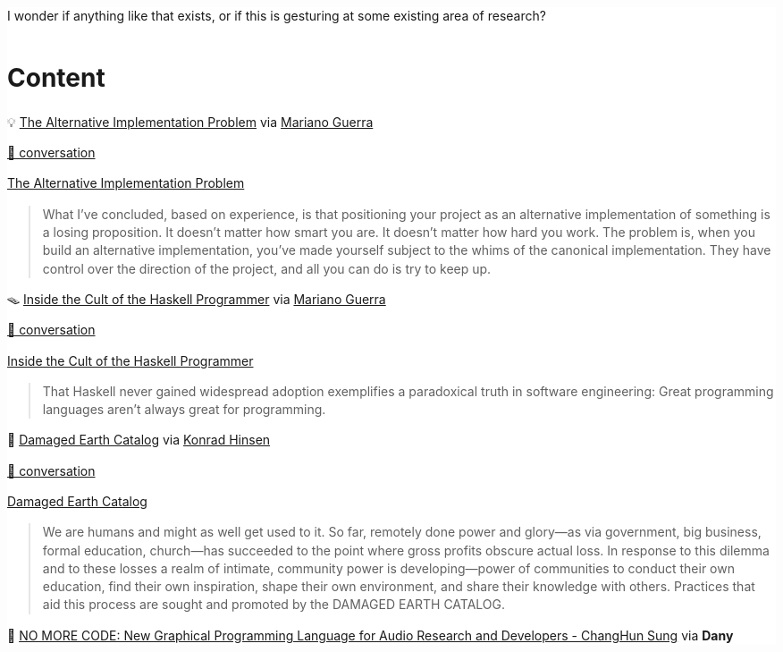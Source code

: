 I wonder if anything like that exists, or if this is gesturing at some existing area of research?

# Content

💡 [The Alternative Implementation Problem](https://pointersgonewild.com/2024/04/20/the-alternative-implementation-problem/) via [Mariano Guerra](https://twitter.com/warianoguerra)

[🧵 conversation](https://history.futureofcoding.org/history/weekly/2024/05/W3/linking-together.html#2024-05-13T15:55:39.888Z)

[The Alternative Implementation Problem](https://pointersgonewild.com/2024/04/20/the-alternative-implementation-problem/)






> What I’ve concluded, based on experience, is that positioning your project as an alternative implementation of something is a losing proposition. It doesn’t matter how smart you are. It doesn’t matter how hard you work. The problem is, when you build an alternative implementation, you’ve made yourself subject to the whims of the canonical implementation. They have control over the direction of the project, and all you can do is try to keep up.




🪤 [Inside the Cult of the Haskell Programmer](https://www.wired.com/story/inside-the-cult-of-the-haskell-programmer/) via [Mariano Guerra](https://twitter.com/warianoguerra)

[🧵 conversation](https://history.futureofcoding.org/history/weekly/2024/05/W3/linking-together.html#2024-05-13T15:57:09.499Z)

[Inside the Cult of the Haskell Programmer](https://www.wired.com/story/inside-the-cult-of-the-haskell-programmer/)






> That Haskell never gained widespread adoption exemplifies a paradoxical truth in software engineering: Great programming languages aren’t always great for programming.


📑 [Damaged Earth Catalog](https://damaged.bleu255.com/) via [Konrad Hinsen](https://khinsen.net/)

[🧵 conversation](https://history.futureofcoding.org/history/weekly/2024/05/W3/linking-together.html#2024-05-14T06:56:23.447Z)

[Damaged Earth Catalog](https://damaged.bleu255.com/)




> We are humans and might as well get used to it. So far, remotely done power and glory—as via government, big business, formal education, church—has succeeded to the point where gross profits obscure actual loss. In response to this dilemma and to these losses a realm of intimate, community power is developing—power of communities to conduct their own education, find their own inspiration, shape their own environment, and share their knowledge with others. Practices that aid this process are sought and promoted by the DAMAGED EARTH CATALOG.


🎥 [NO MORE CODE: New Graphical Programming Language for Audio Research and Developers - ChangHun Sung](https://youtu.be/uYUblZhbG1A?si=-9HzHkusy2PWOjjb) via **Dany**
